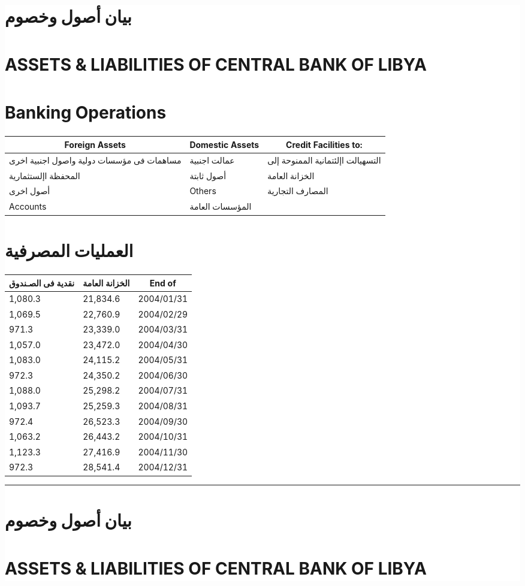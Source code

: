# بيان أصول وخصوم

# ASSETS & LIABILITIES OF CENTRAL BANK OF LIBYA

# Banking Operations

|Foreign Assets|Domestic Assets|Credit Facilities to:|
|---|---|---|
|مساهمات فى مؤسسات دولية واصول اجنبية اخرى|عمالت اجنبية|التسهيالت اإلئتمانية الممنوحة إلى|
|المحفظة اإلستثمارية|أصول ثابتة|الخزانة العامة|
|أصول اخرى|Others|المصارف التجارية|
|Accounts|المؤسسات العامة| |

# العمليات المصرفية

|نقدية فى الصـندوق|الخزانة العامة|End of|
|---|---|---|
|1,080.3|21,834.6|2004/01/31|
|1,069.5|22,760.9|2004/02/29|
|971.3|23,339.0|2004/03/31|
|1,057.0|23,472.0|2004/04/30|
|1,083.0|24,115.2|2004/05/31|
|972.3|24,350.2|2004/06/30|
|1,088.0|25,298.2|2004/07/31|
|1,093.7|25,259.3|2004/08/31|
|972.4|26,523.3|2004/09/30|
|1,063.2|26,443.2|2004/10/31|
|1,123.3|27,416.9|2004/11/30|
|972.3|28,541.4|2004/12/31|
---
# بيان أصول وخصوم

# ASSETS & LIABILITIES OF CENTRAL BANK OF LIBYA
